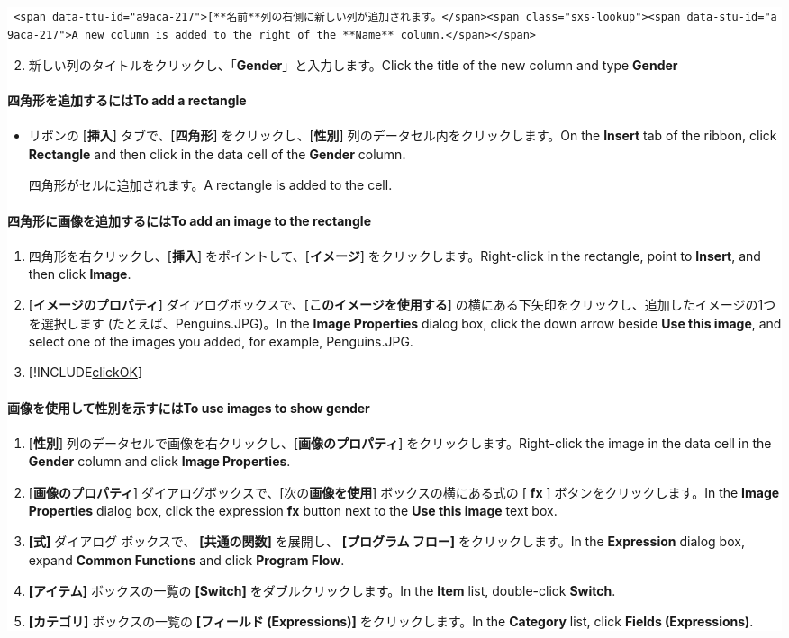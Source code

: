      <span data-ttu-id="a9aca-217">[**名前**列の右側に新しい列が追加されます。</span><span class="sxs-lookup"><span data-stu-id="a9aca-217">A new column is added to the right of the **Name** column.</span></span>  
  
2.  <span data-ttu-id="a9aca-218">新しい列のタイトルをクリックし、「**Gender**」と入力します。</span><span class="sxs-lookup"><span data-stu-id="a9aca-218">Click the title of the new column and type **Gender**</span></span>  
  
#### <a name="to-add-a-rectangle"></a><span data-ttu-id="a9aca-219">四角形を追加するには</span><span class="sxs-lookup"><span data-stu-id="a9aca-219">To add a rectangle</span></span>  
  
-   <span data-ttu-id="a9aca-220">リボンの [**挿入**] タブで、[**四角形**] をクリックし、[**性別**] 列のデータセル内をクリックします。</span><span class="sxs-lookup"><span data-stu-id="a9aca-220">On the **Insert** tab of the ribbon, click **Rectangle** and then click in the data cell of the **Gender** column.</span></span>  
  
     <span data-ttu-id="a9aca-221">四角形がセルに追加されます。</span><span class="sxs-lookup"><span data-stu-id="a9aca-221">A rectangle is added to the cell.</span></span>  
  
#### <a name="to-add-an-image-to-the-rectangle"></a><span data-ttu-id="a9aca-222">四角形に画像を追加するには</span><span class="sxs-lookup"><span data-stu-id="a9aca-222">To add an image to the rectangle</span></span>  
  
1.  <span data-ttu-id="a9aca-223">四角形を右クリックし、[**挿入**] をポイントして、[**イメージ**] をクリックします。</span><span class="sxs-lookup"><span data-stu-id="a9aca-223">Right-click in the rectangle, point to **Insert**, and then click **Image**.</span></span>  
  
2.  <span data-ttu-id="a9aca-224">[**イメージのプロパティ**] ダイアログボックスで、[**このイメージを使用する**] の横にある下矢印をクリックし、追加したイメージの1つを選択します (たとえば、Penguins.JPG)。</span><span class="sxs-lookup"><span data-stu-id="a9aca-224">In the **Image Properties** dialog box, click the down arrow beside **Use this image**, and select one of the images you added, for example, Penguins.JPG.</span></span>  
  
3.  [!INCLUDE[clickOK](../includes/clickok-md.md)]  
  
#### <a name="to-use-images-to-show-gender"></a><span data-ttu-id="a9aca-225">画像を使用して性別を示すには</span><span class="sxs-lookup"><span data-stu-id="a9aca-225">To use images to show gender</span></span>  
  
1.  <span data-ttu-id="a9aca-226">[**性別**] 列のデータセルで画像を右クリックし、[**画像のプロパティ**] をクリックします。</span><span class="sxs-lookup"><span data-stu-id="a9aca-226">Right-click the image in the data cell in the **Gender** column and click **Image Properties**.</span></span>  
  
2.  <span data-ttu-id="a9aca-227">[**画像のプロパティ**] ダイアログボックスで、[次の**画像を使用**] ボックスの横にある式の [ **fx** ] ボタンをクリックします。</span><span class="sxs-lookup"><span data-stu-id="a9aca-227">In the **Image Properties** dialog box, click the expression **fx** button next to the **Use this image** text box.</span></span>  
  
3.  <span data-ttu-id="a9aca-228">**[式]** ダイアログ ボックスで、 **[共通の関数]** を展開し、 **[プログラム フロー]** をクリックします。</span><span class="sxs-lookup"><span data-stu-id="a9aca-228">In the **Expression** dialog box, expand **Common Functions** and click **Program Flow**.</span></span>  
  
4.  <span data-ttu-id="a9aca-229">**[アイテム]** ボックスの一覧の **[Switch]** をダブルクリックします。</span><span class="sxs-lookup"><span data-stu-id="a9aca-229">In the **Item** list, double-click **Switch**.</span></span>  
  
5.  <span data-ttu-id="a9aca-230">**[カテゴリ]** ボックスの一覧の **[フィールド (Expressions)]** をクリックします。</span><span class="sxs-lookup"><span data-stu-id="a9aca-230">In the **Category** list, click **Fields (Expressions)**.</span></span>  
  